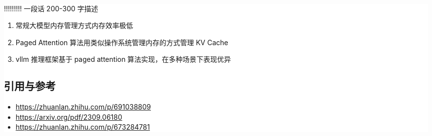 !!!!!!!!!
一段话 200-300 字描述

1. 常规大模型内存管理方式内存效率极低

2. Paged Attention 算法用类似操作系统管理内存的方式管理 KV Cache

3. vllm 推理框架基于 paged attention 算法实现，在多种场景下表现优异

## 引用与参考

- https://zhuanlan.zhihu.com/p/691038809
- https://arxiv.org/pdf/2309.06180
- https://zhuanlan.zhihu.com/p/673284781
